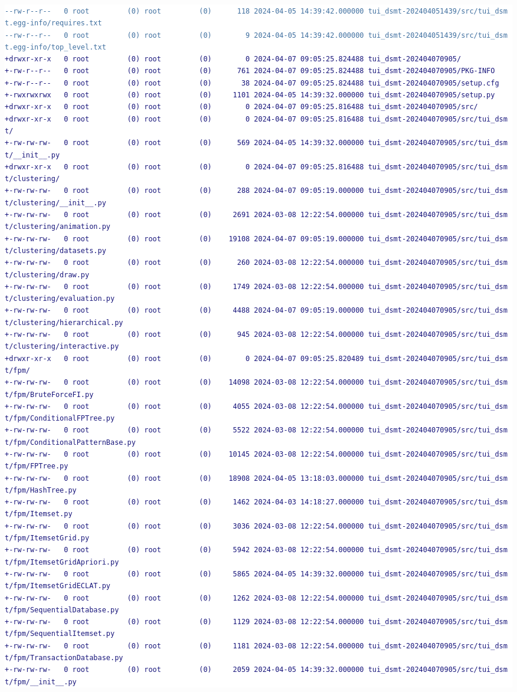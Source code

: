 ```diff
--rw-r--r--   0 root         (0) root         (0)      118 2024-04-05 14:39:42.000000 tui_dsmt-202404051439/src/tui_dsmt.egg-info/requires.txt
--rw-r--r--   0 root         (0) root         (0)        9 2024-04-05 14:39:42.000000 tui_dsmt-202404051439/src/tui_dsmt.egg-info/top_level.txt
+drwxr-xr-x   0 root         (0) root         (0)        0 2024-04-07 09:05:25.824488 tui_dsmt-202404070905/
+-rw-r--r--   0 root         (0) root         (0)      761 2024-04-07 09:05:25.824488 tui_dsmt-202404070905/PKG-INFO
+-rw-r--r--   0 root         (0) root         (0)       38 2024-04-07 09:05:25.824488 tui_dsmt-202404070905/setup.cfg
+-rwxrwxrwx   0 root         (0) root         (0)     1101 2024-04-05 14:39:32.000000 tui_dsmt-202404070905/setup.py
+drwxr-xr-x   0 root         (0) root         (0)        0 2024-04-07 09:05:25.816488 tui_dsmt-202404070905/src/
+drwxr-xr-x   0 root         (0) root         (0)        0 2024-04-07 09:05:25.816488 tui_dsmt-202404070905/src/tui_dsmt/
+-rw-rw-rw-   0 root         (0) root         (0)      569 2024-04-05 14:39:32.000000 tui_dsmt-202404070905/src/tui_dsmt/__init__.py
+drwxr-xr-x   0 root         (0) root         (0)        0 2024-04-07 09:05:25.816488 tui_dsmt-202404070905/src/tui_dsmt/clustering/
+-rw-rw-rw-   0 root         (0) root         (0)      288 2024-04-07 09:05:19.000000 tui_dsmt-202404070905/src/tui_dsmt/clustering/__init__.py
+-rw-rw-rw-   0 root         (0) root         (0)     2691 2024-03-08 12:22:54.000000 tui_dsmt-202404070905/src/tui_dsmt/clustering/animation.py
+-rw-rw-rw-   0 root         (0) root         (0)    19108 2024-04-07 09:05:19.000000 tui_dsmt-202404070905/src/tui_dsmt/clustering/datasets.py
+-rw-rw-rw-   0 root         (0) root         (0)      260 2024-03-08 12:22:54.000000 tui_dsmt-202404070905/src/tui_dsmt/clustering/draw.py
+-rw-rw-rw-   0 root         (0) root         (0)     1749 2024-03-08 12:22:54.000000 tui_dsmt-202404070905/src/tui_dsmt/clustering/evaluation.py
+-rw-rw-rw-   0 root         (0) root         (0)     4488 2024-04-07 09:05:19.000000 tui_dsmt-202404070905/src/tui_dsmt/clustering/hierarchical.py
+-rw-rw-rw-   0 root         (0) root         (0)      945 2024-03-08 12:22:54.000000 tui_dsmt-202404070905/src/tui_dsmt/clustering/interactive.py
+drwxr-xr-x   0 root         (0) root         (0)        0 2024-04-07 09:05:25.820489 tui_dsmt-202404070905/src/tui_dsmt/fpm/
+-rw-rw-rw-   0 root         (0) root         (0)    14098 2024-03-08 12:22:54.000000 tui_dsmt-202404070905/src/tui_dsmt/fpm/BruteForceFI.py
+-rw-rw-rw-   0 root         (0) root         (0)     4055 2024-03-08 12:22:54.000000 tui_dsmt-202404070905/src/tui_dsmt/fpm/ConditionalFPTree.py
+-rw-rw-rw-   0 root         (0) root         (0)     5522 2024-03-08 12:22:54.000000 tui_dsmt-202404070905/src/tui_dsmt/fpm/ConditionalPatternBase.py
+-rw-rw-rw-   0 root         (0) root         (0)    10145 2024-03-08 12:22:54.000000 tui_dsmt-202404070905/src/tui_dsmt/fpm/FPTree.py
+-rw-rw-rw-   0 root         (0) root         (0)    18908 2024-04-05 13:18:03.000000 tui_dsmt-202404070905/src/tui_dsmt/fpm/HashTree.py
+-rw-rw-rw-   0 root         (0) root         (0)     1462 2024-04-03 14:18:27.000000 tui_dsmt-202404070905/src/tui_dsmt/fpm/Itemset.py
+-rw-rw-rw-   0 root         (0) root         (0)     3036 2024-03-08 12:22:54.000000 tui_dsmt-202404070905/src/tui_dsmt/fpm/ItemsetGrid.py
+-rw-rw-rw-   0 root         (0) root         (0)     5942 2024-03-08 12:22:54.000000 tui_dsmt-202404070905/src/tui_dsmt/fpm/ItemsetGridApriori.py
+-rw-rw-rw-   0 root         (0) root         (0)     5865 2024-04-05 14:39:32.000000 tui_dsmt-202404070905/src/tui_dsmt/fpm/ItemsetGridECLAT.py
+-rw-rw-rw-   0 root         (0) root         (0)     1262 2024-03-08 12:22:54.000000 tui_dsmt-202404070905/src/tui_dsmt/fpm/SequentialDatabase.py
+-rw-rw-rw-   0 root         (0) root         (0)     1129 2024-03-08 12:22:54.000000 tui_dsmt-202404070905/src/tui_dsmt/fpm/SequentialItemset.py
+-rw-rw-rw-   0 root         (0) root         (0)     1181 2024-03-08 12:22:54.000000 tui_dsmt-202404070905/src/tui_dsmt/fpm/TransactionDatabase.py
+-rw-rw-rw-   0 root         (0) root         (0)     2059 2024-04-05 14:39:32.000000 tui_dsmt-202404070905/src/tui_dsmt/fpm/__init__.py
```